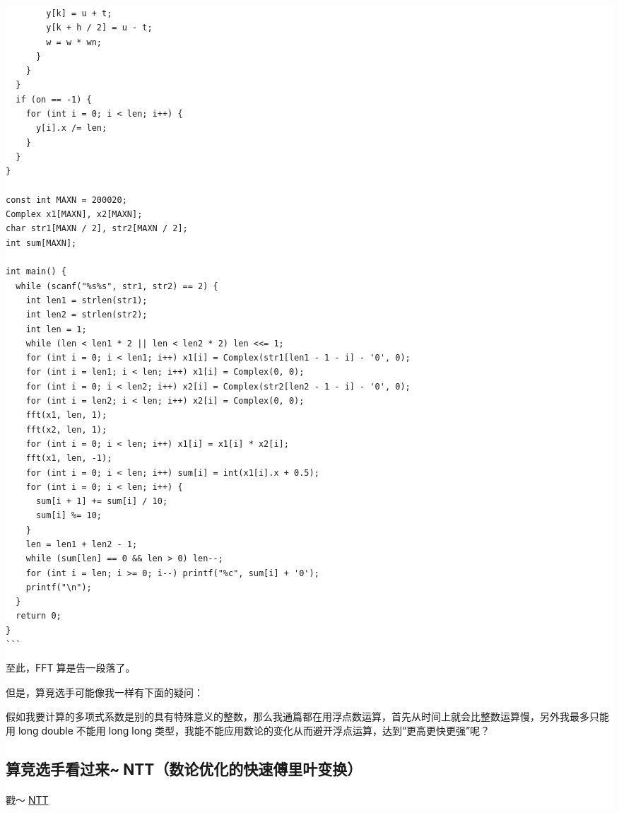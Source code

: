             y[k] = u + t;
            y[k + h / 2] = u - t;
            w = w * wn;
          }
        }
      }
      if (on == -1) {
        for (int i = 0; i < len; i++) {
          y[i].x /= len;
        }
      }
    }
    
    const int MAXN = 200020;
    Complex x1[MAXN], x2[MAXN];
    char str1[MAXN / 2], str2[MAXN / 2];
    int sum[MAXN];
    
    int main() {
      while (scanf("%s%s", str1, str2) == 2) {
        int len1 = strlen(str1);
        int len2 = strlen(str2);
        int len = 1;
        while (len < len1 * 2 || len < len2 * 2) len <<= 1;
        for (int i = 0; i < len1; i++) x1[i] = Complex(str1[len1 - 1 - i] - '0', 0);
        for (int i = len1; i < len; i++) x1[i] = Complex(0, 0);
        for (int i = 0; i < len2; i++) x2[i] = Complex(str2[len2 - 1 - i] - '0', 0);
        for (int i = len2; i < len; i++) x2[i] = Complex(0, 0);
        fft(x1, len, 1);
        fft(x2, len, 1);
        for (int i = 0; i < len; i++) x1[i] = x1[i] * x2[i];
        fft(x1, len, -1);
        for (int i = 0; i < len; i++) sum[i] = int(x1[i].x + 0.5);
        for (int i = 0; i < len; i++) {
          sum[i + 1] += sum[i] / 10;
          sum[i] %= 10;
        }
        len = len1 + len2 - 1;
        while (sum[len] == 0 && len > 0) len--;
        for (int i = len; i >= 0; i--) printf("%c", sum[i] + '0');
        printf("\n");
      }
      return 0;
    }
    ```

至此，FFT 算是告一段落了。

但是，算竞选手可能像我一样有下面的疑问：

假如我要计算的多项式系数是别的具有特殊意义的整数，那么我通篇都在用浮点数运算，首先从时间上就会比整数运算慢，另外我最多只能用 long double 不能用 long long 类型，我能不能应用数论的变化从而避开浮点运算，达到“更高更快更强”呢？

## 算竞选手看过来~ NTT（数论优化的快速傅里叶变换）

戳～ [NTT](/math/poly/ntt) 
